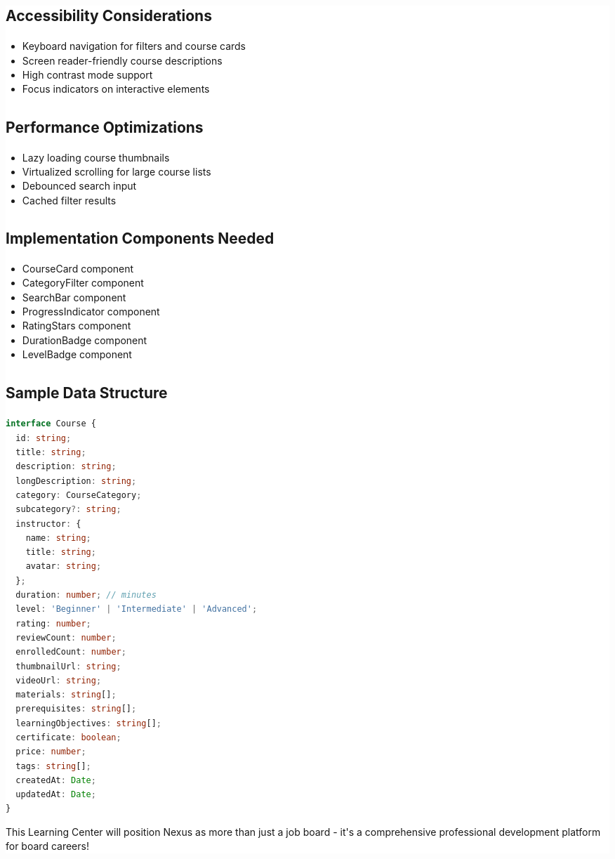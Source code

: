 ## Accessibility Considerations

- Keyboard navigation for filters and course cards
- Screen reader-friendly course descriptions
- High contrast mode support
- Focus indicators on interactive elements

## Performance Optimizations

- Lazy loading course thumbnails
- Virtualized scrolling for large course lists
- Debounced search input
- Cached filter results

## Implementation Components Needed

- CourseCard component
- CategoryFilter component
- SearchBar component
- ProgressIndicator component
- RatingStars component
- DurationBadge component
- LevelBadge component

## Sample Data Structure

```typescript
interface Course {
  id: string;
  title: string;
  description: string;
  longDescription: string;
  category: CourseCategory;
  subcategory?: string;
  instructor: {
    name: string;
    title: string;
    avatar: string;
  };
  duration: number; // minutes
  level: 'Beginner' | 'Intermediate' | 'Advanced';
  rating: number;
  reviewCount: number;
  enrolledCount: number;
  thumbnailUrl: string;
  videoUrl: string;
  materials: string[];
  prerequisites: string[];
  learningObjectives: string[];
  certificate: boolean;
  price: number;
  tags: string[];
  createdAt: Date;
  updatedAt: Date;
}
```

This Learning Center will position Nexus as more than just a job board - it's a comprehensive professional development platform for board careers!
